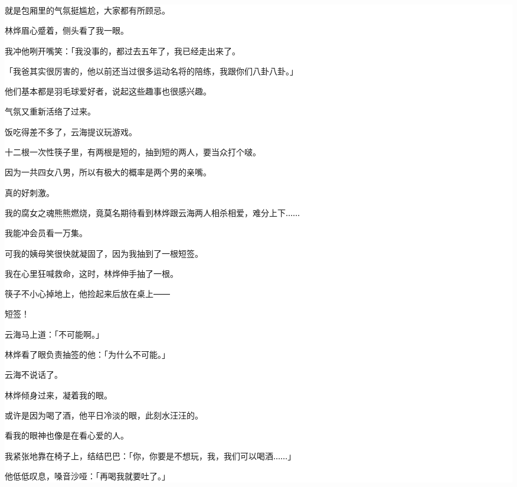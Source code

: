 
就是包厢里的气氛挺尴尬，大家都有所顾忌。


林烨眉心蹙着，侧头看了我一眼。


我冲他咧开嘴笑：「我没事的，都过去五年了，我已经走出来了。


「我爸其实很厉害的，他以前还当过很多运动名将的陪练，我跟你们八卦八卦。」


他们基本都是羽毛球爱好者，说起这些趣事也很感兴趣。


气氛又重新活络了过来。


饭吃得差不多了，云海提议玩游戏。


十二根一次性筷子里，有两根是短的，抽到短的两人，要当众打个啵。


因为一共四女八男，所以有极大的概率是两个男的亲嘴。


真的好刺激。


我的腐女之魂熊熊燃烧，竟莫名期待看到林烨跟云海两人相杀相爱，难分上下……


我能冲会员看一万集。


可我的姨母笑很快就凝固了，因为我抽到了一根短签。


我在心里狂喊救命，这时，林烨伸手抽了一根。


筷子不小心掉地上，他捡起来后放在桌上——


短签！


云海马上道：「不可能啊。」


林烨看了眼负责抽签的他：「为什么不可能。」


云海不说话了。


林烨倾身过来，凝着我的眼。


或许是因为喝了酒，他平日冷淡的眼，此刻水汪汪的。


看我的眼神也像是在看心爱的人。


我紧张地靠在椅子上，结结巴巴：「你，你要是不想玩，我，我们可以喝酒……」


他低低叹息，嗓音沙哑：「再喝我就要吐了。」

